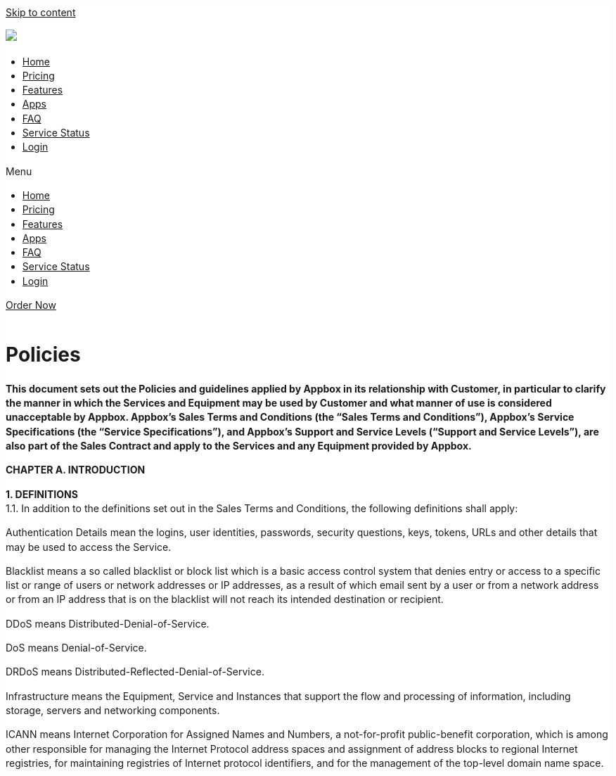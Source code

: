 [Skip to content](#content)

![](https://www-appbox.rapidload-cdn.io/wp-content/uploads/2021/04/Appbox_white.svg)

* [Home](https://www.appbox.co/)
* [Pricing](https://www.appbox.co/#pricing)
* [Features](https://www.appbox.co/#features)
* [Apps](https://www.appbox.co/apps/)
* [FAQ](https://www.appbox.co/#faq)
* [Service Status](https://status.appbox.co/)
* [Login](https://www.appbox.co/login)

Menu

* [Home](https://www.appbox.co/)
* [Pricing](https://www.appbox.co/#pricing)
* [Features](https://www.appbox.co/#features)
* [Apps](https://www.appbox.co/apps/)
* [FAQ](https://www.appbox.co/#faq)
* [Service Status](https://status.appbox.co/)
* [Login](https://www.appbox.co/login)

[Order Now](https://www.appbox.co/#pricing)

Policies
========

**This document sets out the Policies and guidelines applied by Appbox in its relationship with Customer, in particular to clarify the manner in which the Services and Equipment may be used by Customer and what manner of use is considered unacceptable by Appbox. Appbox’s Sales Terms and Conditions (the “Sales Terms and Conditions”), Appbox’s Service Specifications (the “Service Specifications”), and Appbox’s Support and Service Levels (“Support and Service Levels”), are also part of the Sales Contract and apply to the Services and any Equipment provided by Appbox.**

**CHAPTER A. INTRODUCTION**

**1\. DEFINITIONS**  
1.1. In addition to the definitions set out in the Sales Terms and Conditions, the following definitions shall apply:

Authentication Details mean the logins, user identities, passwords, security questions, keys, tokens, URLs and other details that may be used to access the Service.

Blacklist means a so called blacklist or block list which is a basic access control system that denies entry or access to a specific list or range of users or network addresses or IP addresses, as a result of which email sent by a user or from a network address or from an IP address that is on the blacklist will not reach its intended destination or recipient.

DDoS means Distributed-Denial-of-Service.

DoS means Denial-of-Service.

DRDoS means Distributed-Reflected-Denial-of-Service.

Infrastructure means the Equipment, Service and Instances that support the flow and processing of information, including storage, servers and networking components.

ICANN means Internet Corporation for Assigned Names and Numbers, a not-for-profit public-benefit corporation, which is among other responsible for managing the Internet Protocol address spaces and assignment of address blocks to regional Internet registries, for maintaining registries of Internet protocol identifiers, and for the management of the top-level domain name space.
